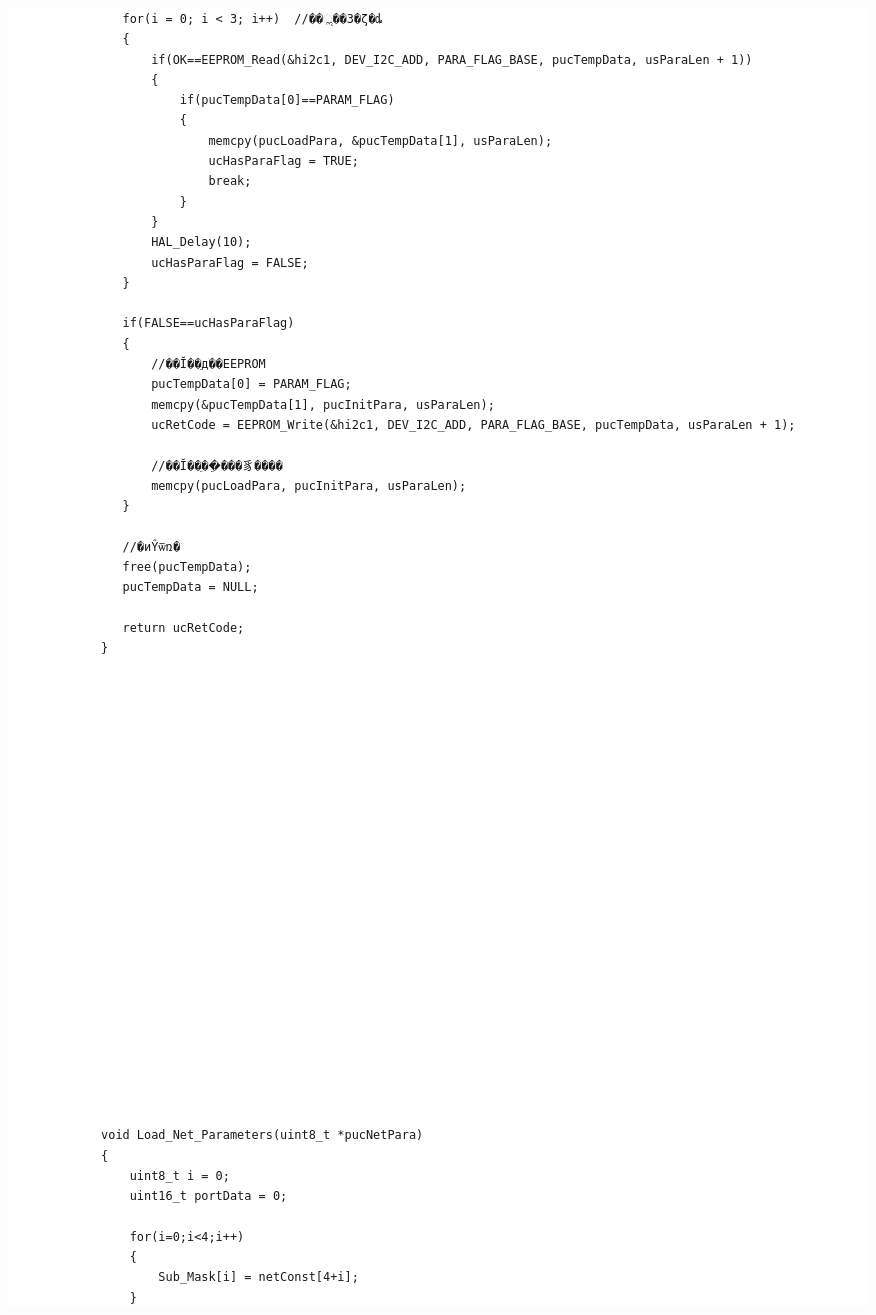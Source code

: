                     for(i = 0; i < 3; i++)	//��ೢ��3�ζ�ȡ
                    {
                        if(OK==EEPROM_Read(&hi2c1, DEV_I2C_ADD, PARA_FLAG_BASE, pucTempData, usParaLen + 1))
                        {
                            if(pucTempData[0]==PARAM_FLAG)
                            {
                                memcpy(pucLoadPara, &pucTempData[1], usParaLen);
                                ucHasParaFlag = TRUE;
                                break;
                            }
                        }
                        HAL_Delay(10);
                        ucHasParaFlag = FALSE;
                    }

                    if(FALSE==ucHasParaFlag)
                    {
                        //��Ĭ��ֵд��EEPROM
                        pucTempData[0] = PARAM_FLAG;
                        memcpy(&pucTempData[1], pucInitPara, usParaLen);
                        ucRetCode = EEPROM_Write(&hi2c1, DEV_I2C_ADD, PARA_FLAG_BASE, pucTempData, usParaLen + 1);

                        //��Ĭ��ֵ��ֵ���豸����
                        memcpy(pucLoadPara, pucInitPara, usParaLen);
                    }

                    //�ͷŶѿռ�
                    free(pucTempData);
                    pucTempData = NULL;

                    return ucRetCode;
                 }























                 void Load_Net_Parameters(uint8_t *pucNetPara)
                 {
                     uint8_t i = 0;
                     uint16_t portData = 0;

                     for(i=0;i<4;i++)
                     {
                         Sub_Mask[i] = netConst[4+i];
                     }
                    